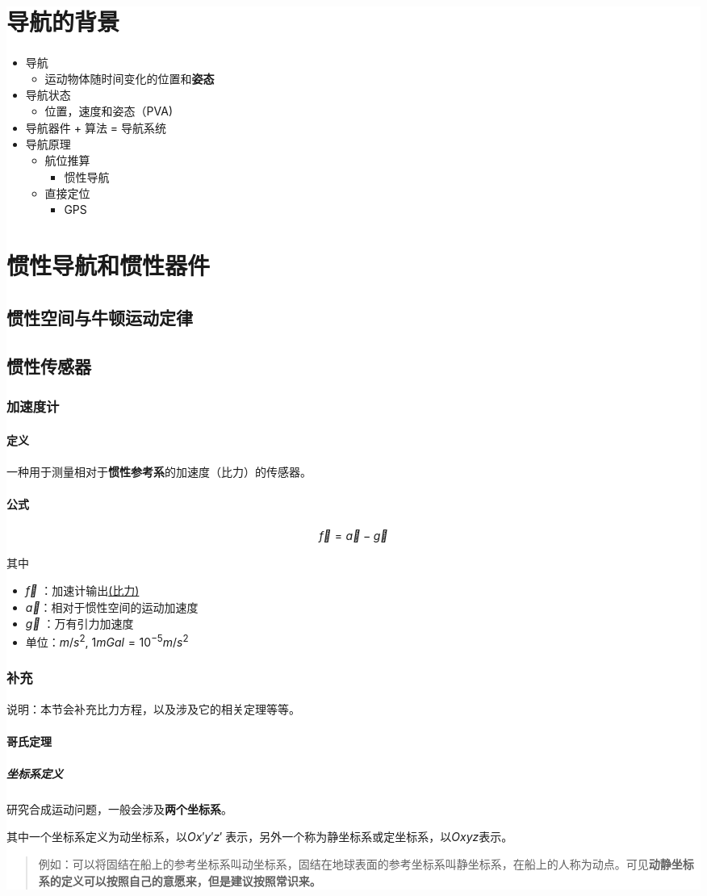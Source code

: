 # 导航的背景

- 导航
	- 运动物体随时间变化的位置和**姿态**
- 导航状态
	- 位置，速度和姿态（PVA)
- 导航器件 + 算法 = 导航系统
- 导航原理
	- 航位推算
		- 惯性导航
	- 直接定位
		- GPS

# 惯性导航和惯性器件

## 惯性空间与牛顿运动定律

## 惯性传感器

### 加速度计

#### 定义

一种用于测量相对于**惯性参考系**的加速度（比力）的传感器。

#### 公式

$$
\vec{f} = \vec{a} - \vec{g}
$$

其中

- $\vec{f}$ ：加速计输出[(比力)](https://zhuanlan.zhihu.com/p/157285619)
- $\vec{a}$：相对于惯性空间的运动加速度
- $\vec{g}$ ：万有引力加速度
- 单位：$m/s^2$, $1mGal = 10^{-5} m/s^2$

### 补充

说明：本节会补充比力方程，以及涉及它的相关定理等等。

#### 哥氏定理

##### 坐标系定义

研究合成运动问题，一般会涉及**两个坐标系**。

其中一个坐标系定义为动坐标系，以$Ox'y'z'$ 表示，另外一个称为静坐标系或定坐标系，以$Oxyz$表示。

> 例如：可以将固结在船上的参考坐标系叫动坐标系，固结在地球表面的参考坐标系叫静坐标系，在船上的人称为动点。可见**动静坐标系的定义可以按照自己的意愿来，但是建议按照常识来。**
